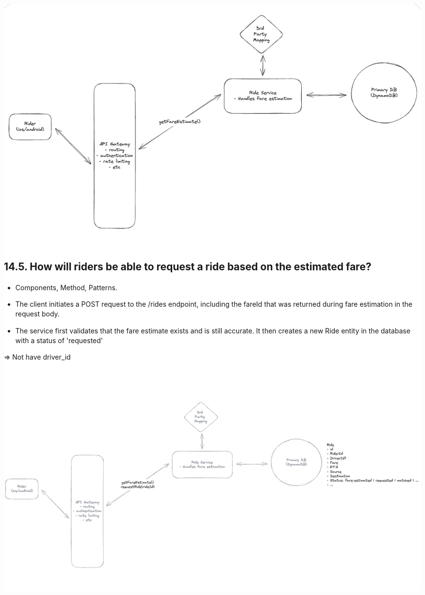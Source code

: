 ![](/images/System-Design/Product/Uber/estimate-costs.png)

## 14.5. How will riders be able to request a ride based on the estimated fare?

- Components, Method, Patterns.

- The client initiates a POST request to the /rides endpoint, including the fareId that was returned during fare estimation in the request body.

- The service first validates that the fare estimate exists and is still accurate. It then creates a new Ride entity in the database with a status of 'requested'

=> Not have driver_id

![](/images/System-Design/Product/Uber/book-a-ride.png)
